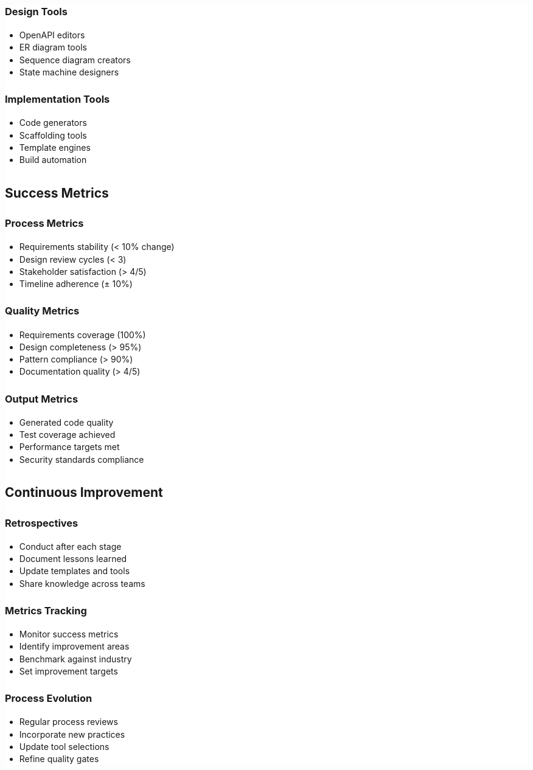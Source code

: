 ### Design Tools
- OpenAPI editors
- ER diagram tools
- Sequence diagram creators
- State machine designers

### Implementation Tools
- Code generators
- Scaffolding tools
- Template engines
- Build automation

## Success Metrics

### Process Metrics
- Requirements stability (< 10% change)
- Design review cycles (< 3)
- Stakeholder satisfaction (> 4/5)
- Timeline adherence (± 10%)

### Quality Metrics
- Requirements coverage (100%)
- Design completeness (> 95%)
- Pattern compliance (> 90%)
- Documentation quality (> 4/5)

### Output Metrics
- Generated code quality
- Test coverage achieved
- Performance targets met
- Security standards compliance

## Continuous Improvement

### Retrospectives
- Conduct after each stage
- Document lessons learned
- Update templates and tools
- Share knowledge across teams

### Metrics Tracking
- Monitor success metrics
- Identify improvement areas
- Benchmark against industry
- Set improvement targets

### Process Evolution
- Regular process reviews
- Incorporate new practices
- Update tool selections
- Refine quality gates